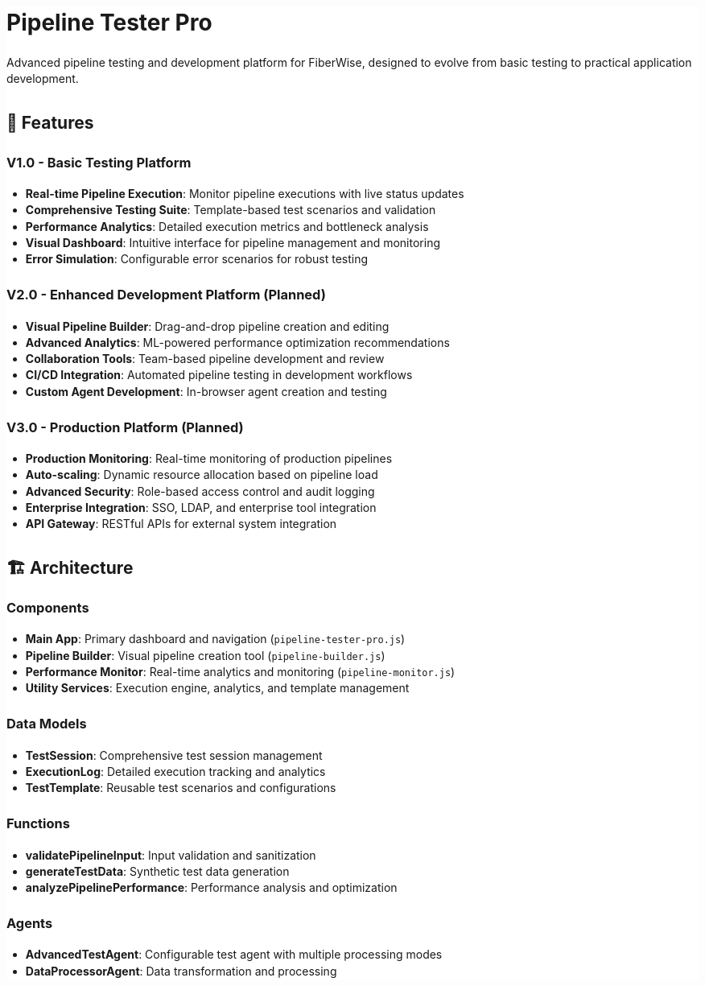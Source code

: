 # Pipeline Tester Pro

Advanced pipeline testing and development platform for FiberWise, designed to evolve from basic testing to practical application development.

## 🚀 Features

### V1.0 - Basic Testing Platform
- **Real-time Pipeline Execution**: Monitor pipeline executions with live status updates
- **Comprehensive Testing Suite**: Template-based test scenarios and validation
- **Performance Analytics**: Detailed execution metrics and bottleneck analysis
- **Visual Dashboard**: Intuitive interface for pipeline management and monitoring
- **Error Simulation**: Configurable error scenarios for robust testing

### V2.0 - Enhanced Development Platform (Planned)
- **Visual Pipeline Builder**: Drag-and-drop pipeline creation and editing
- **Advanced Analytics**: ML-powered performance optimization recommendations
- **Collaboration Tools**: Team-based pipeline development and review
- **CI/CD Integration**: Automated pipeline testing in development workflows
- **Custom Agent Development**: In-browser agent creation and testing

### V3.0 - Production Platform (Planned)
- **Production Monitoring**: Real-time monitoring of production pipelines
- **Auto-scaling**: Dynamic resource allocation based on pipeline load
- **Advanced Security**: Role-based access control and audit logging
- **Enterprise Integration**: SSO, LDAP, and enterprise tool integration
- **API Gateway**: RESTful APIs for external system integration

## 🏗️ Architecture

### Components
- **Main App**: Primary dashboard and navigation (`pipeline-tester-pro.js`)
- **Pipeline Builder**: Visual pipeline creation tool (`pipeline-builder.js`)
- **Performance Monitor**: Real-time analytics and monitoring (`pipeline-monitor.js`)
- **Utility Services**: Execution engine, analytics, and template management

### Data Models
- **TestSession**: Comprehensive test session management
- **ExecutionLog**: Detailed execution tracking and analytics
- **TestTemplate**: Reusable test scenarios and configurations

### Functions
- **validatePipelineInput**: Input validation and sanitization
- **generateTestData**: Synthetic test data generation
- **analyzePipelinePerformance**: Performance analysis and optimization

### Agents
- **AdvancedTestAgent**: Configurable test agent with multiple processing modes
- **DataProcessorAgent**: Data transformation and processing
